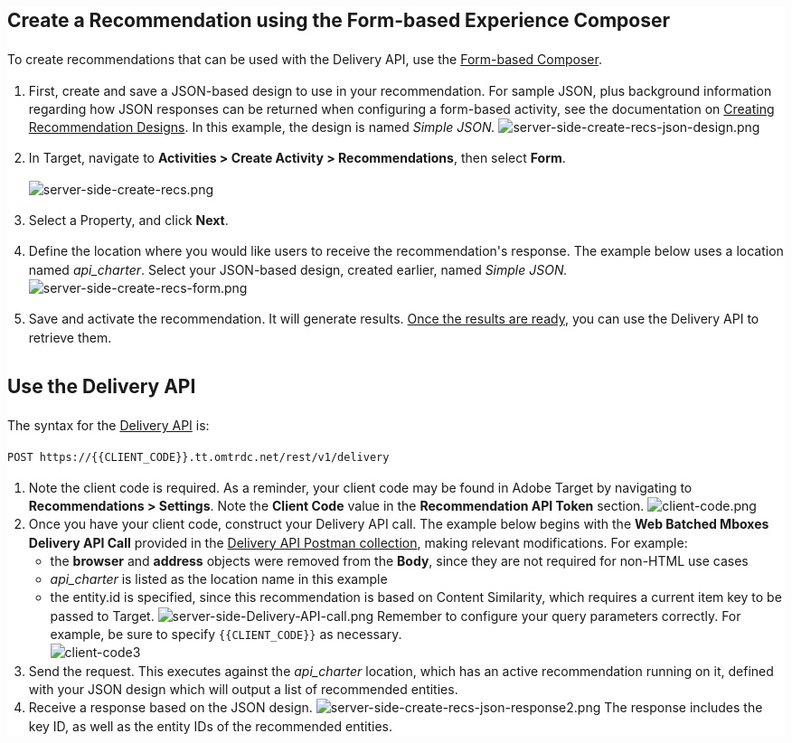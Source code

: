 

## Create a Recommendation using the Form-based Experience Composer

To create recommendations that can be used with the Delivery API, use the [Form-based Composer](https://experienceleague.adobe.com/docs/target/using/experiences/form-experience-composer.html). 

1. First, create and save a JSON-based design to use in your recommendation. For sample JSON, plus background information regarding how JSON responses can be returned when configuring a form-based activity, see the documentation on [Creating Recommendation Designs](https://experienceleague.adobe.com/docs/target/using/recommendations/recommendations-design/create-design.html). In this example, the design is named *Simple JSON.*
   ![server-side-create-recs-json-design.png](/assets/server-side-create-recs-json-design.png)

2. In Target, navigate to **Activities > Create Activity > Recommendations**, then select **Form**.

   ![server-side-create-recs.png](/assets/server-side-create-recs.png)

3. Select a Property, and click **Next**.
4. Define the location where you would like users to receive the recommendation's response. The example below uses a location named *api_charter*. Select your JSON-based design, created earlier, named *Simple JSON.*
   ![server-side-create-recs-form.png](/assets/server-side-create-recs-form1.png)
5. Save and activate the recommendation. It will generate results. [Once the results are ready](https://experienceleague.adobe.com/docs/target/using/recommendations/recommendations-activity/previewing-and-launching-your-recommendations-activity.html), you can use the Delivery API to retrieve them.

## Use the Delivery API

The syntax for the [Delivery API](/src/pages/implement/delivery-api/index.md) is:

`POST https://{{CLIENT_CODE}}.tt.omtrdc.net/rest/v1/delivery`

1. Note the client code is required. As a reminder, your client code may be found in Adobe Target by navigating to **Recommendations > Settings**. Note the **Client Code** value in the **Recommendation API Token** section.
   ![client-code.png](/assets/client-code.png)
2. Once you have your client code, construct your Delivery API call. The example below begins with the **Web Batched Mboxes Delivery API Call** provided in the [Delivery API Postman collection](../../implement/delivery-api/index.md/#section/Getting-Started/Postman-Collection), making relevant modifications. For example:
   * the **browser** and **address** objects were removed from the **Body**, since they are not required for non-HTML use cases
   * *api_charter* is listed as the location name in this example
   * the entity.id is specified, since this recommendation is based on Content Similarity, which requires a current item key to be passed to Target.
   ![server-side-Delivery-API-call.png](/assets/server-side-delivery-api-call2.png)
   Remember to configure your query parameters correctly. For example, be sure to specify `{{CLIENT_CODE}}` as necessary.  
   ![client-code3](/assets/client-code3.png)
3. Send the request. This executes against the *api_charter* location, which has an active recommendation running on it, defined with your JSON design which will output a list of recommended entities.
4. Receive a response based on the JSON design.
   ![server-side-create-recs-json-response2.png](/assets/server-side-create-recs-json-response2.png)
   The response includes the key ID, as well as the entity IDs of the recommended entities.

